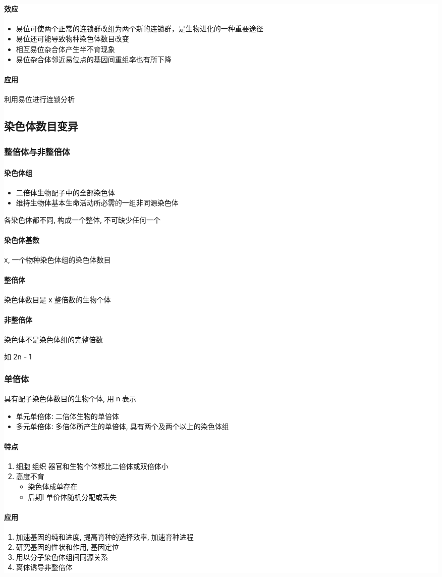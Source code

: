 #### 效应

+ 易位可使两个正常的连锁群改组为两个新的连锁群，是生物进化的一种重要途径
+ 易位还可能导致物种染色体数目改变
+ 相互易位杂合体产生半不育现象
+ 易位杂合体邻近易位点的基因间重组率也有所下降

#### 应用

利用易位进行连锁分析

## 染色体数目变异

### 整倍体与非整倍体

#### 染色体组

+ 二倍体生物配子中的全部染色体
+ 维持生物体基本生命活动所必需的一组非同源染色体

各染色体都不同, 构成一个整体, 不可缺少任何一个

#### 染色体基数

x, 一个物种染色体组的染色体数目

#### 整倍体

染色体数目是 x 整倍数的生物个体

#### 非整倍体

染色体不是染色体组的完整倍数

如 2n - 1 

### 单倍体

具有配子染色体数目的生物个体, 用 n 表示

+ 单元单倍体: 二倍体生物的单倍体
+ 多元单倍体: 多倍体所产生的单倍体, 具有两个及两个以上的染色体组

#### 特点

1. 细胞 组织 器官和生物个体都比二倍体或双倍体小
2. 高度不育
   + 染色体成单存在
   + 后期I 单价体随机分配或丢失

#### 应用

1. 加速基因的纯和进度, 提高育种的选择效率, 加速育种进程
2. 研究基因的性状和作用, 基因定位
3. 用以分子染色体组间同源关系
4. 离体诱导非整倍体
